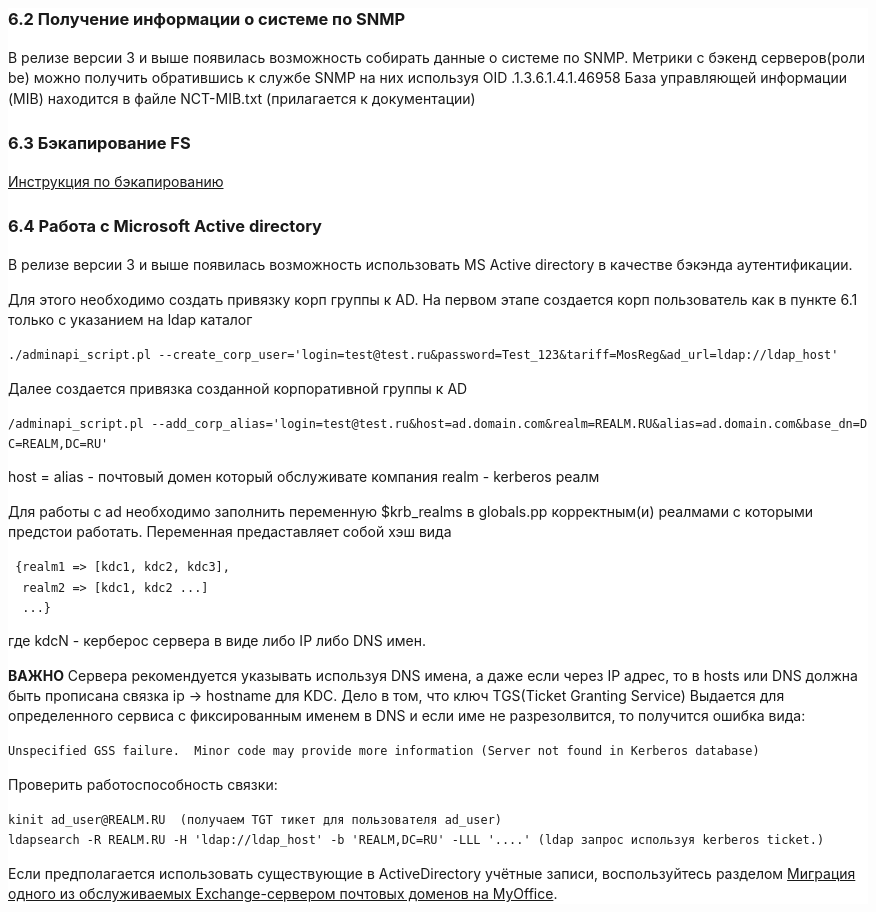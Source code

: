 ### 6.2 Получение информации о системе по SNMP

В релизе версии 3 и выше появилась возможность собирать данные о системе по SNMP. Метрики с бэкенд серверов(роли be) можно получить обратившись к службе SNMP на них используя OID .1.3.6.1.4.1.46958
База управляющей информации (MIB) находится в файле NCT-MIB.txt (прилагается к документации)

### 6.3 Бэкапирование FS

[Инструкция по бэкапированию](backup)

### 6.4 Работа с Microsoft Active directory

В релизе версии 3 и выше появилась возможность использовать MS Active directory в качестве бэкэнда аутентификации. 

Для этого необходимо создать привязку корп группы к AD. На первом этапе создается корп пользователь как в пункте 6.1 только с указанием на ldap каталог

```
./adminapi_script.pl --create_corp_user='login=test@test.ru&password=Test_123&tariff=MosReg&ad_url=ldap://ldap_host'
```

Далее создается привязка созданной корпоративной группы к AD

```
/adminapi_script.pl --add_corp_alias='login=test@test.ru&host=ad.domain.com&realm=REALM.RU&alias=ad.domain.com&base_dn=DC=REALM,DC=RU'
```

host = alias - почтовый домен который обслуживате компания
realm - kerberos реалм

Для работы с ad необходимо заполнить переменную $krb_realms в globals.pp корректным(и) реалмами с которыми предстои работать. Переменная предаставляет собой хэш вида

```
 {realm1 => [kdc1, kdc2, kdc3],
  realm2 => [kdc1, kdc2 ...] 
  ...}
```

где kdcN - керберос сервера в виде либо IP либо DNS имен.

**ВАЖНО**
Сервера рекомендуется указывать используя DNS имена, а даже если через IP адрес, то в hosts или DNS должна быть прописана связка ip -> hostname для KDC. Дело в том, что ключ TGS(Ticket Granting Service) Выдается для определенного сервиса с фиксированным именем в DNS и если име не разрезолвится, то получится ошибка вида: 

```
Unspecified GSS failure.  Minor code may provide more information (Server not found in Kerberos database)
```

Проверить работоспособность связки: 

```
kinit ad_user@REALM.RU  (получаем TGT тикет для пользователя ad_user)
ldapsearch -R REALM.RU -H 'ldap://ldap_host' -b 'REALM,DC=RU' -LLL '....' (ldap запрос используя kerberos ticket.)
```
Если предполагается использовать существующие в ActiveDirectory учётные записи, воспользуйтесь разделом [Миграция одного из обслуживаемых Exchange-сервером почтовых доменов на MyOffice](take_domain_from_exchange).
